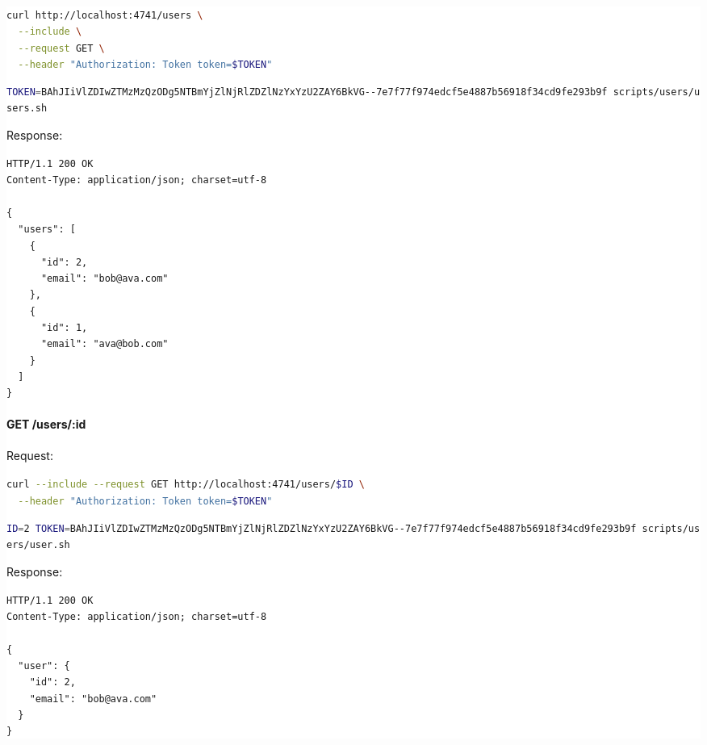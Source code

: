 ```sh
curl http://localhost:4741/users \
  --include \
  --request GET \
  --header "Authorization: Token token=$TOKEN"
```

```sh
TOKEN=BAhJIiVlZDIwZTMzMzQzODg5NTBmYjZlNjRlZDZlNzYxYzU2ZAY6BkVG--7e7f77f974edcf5e4887b56918f34cd9fe293b9f scripts/users/users.sh
```

Response:

```md
HTTP/1.1 200 OK
Content-Type: application/json; charset=utf-8

{
  "users": [
    {
      "id": 2,
      "email": "bob@ava.com"
    },
    {
      "id": 1,
      "email": "ava@bob.com"
    }
  ]
}
```

#### GET /users/:id

Request:

```sh
curl --include --request GET http://localhost:4741/users/$ID \
  --header "Authorization: Token token=$TOKEN"
```

```sh
ID=2 TOKEN=BAhJIiVlZDIwZTMzMzQzODg5NTBmYjZlNjRlZDZlNzYxYzU2ZAY6BkVG--7e7f77f974edcf5e4887b56918f34cd9fe293b9f scripts/users/user.sh
```

Response:

```md
HTTP/1.1 200 OK
Content-Type: application/json; charset=utf-8

{
  "user": {
    "id": 2,
    "email": "bob@ava.com"
  }
}
```
